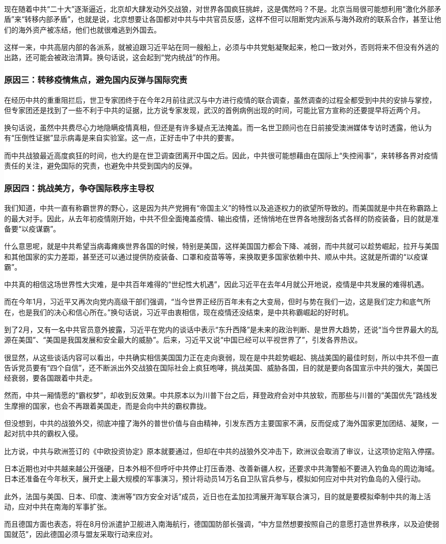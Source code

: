 <p>
 现在随着中共“二十大”逐渐逼近，北京却大肆发动外交战狼，对世界各国疯狂挑衅，这是偶然吗？不是。北京当局很可能想利用“激化外部矛盾”来“转移内部矛盾”，也就是说，北京想要让各国都对中共与中共官员反感，这样不但可以阻断党内派系与海外政府的联系合作，甚至让他们的海外资产被冻结，他们也就很难逃到外国去。
</p>
<p>
 这样一来，中共高层内部的各派系，就被迫跟习近平站在同一艘船上，必须与中共党魁凝聚起来，枪口一致对外，否则将来不但没有外逃的出路，还可能会被政治清算。换句话说，这会起到“党内统战”的作用。
</p>
<h3>
 原因三：转移疫情焦点，避免国内反弹与国际究责
</h3>
<p>
 在经历中共的重重阻拦后，世卫专家团终于在今年2月前往武汉与中方进行疫情的联合调查，虽然调查的过程全都受到中共的安排与掌控，但专家团还是找到了一些不利于中共的证据，比方说专家发现，武汉的首例病例出现的时间，可能比官方宣称的还要提早将近两个月。
</p>
<p>
 换句话说，虽然中共费尽心力地隐瞒疫情真相，但还是有许多疑点无法掩盖。而一名世卫顾问也在日前接受澳洲媒体专访时透露，他认为有“压倒性证据”显示病毒是来自实验室。这一点，正好击中了中共的要害。
</p>
<p>
 而中共战狼最近高度疯狂的时间，也大约是在世卫调查团离开中国之后。因此，中共很可能想藉由在国际上“失控闹事”，来转移各界对疫情责任的关注，避免国际的究责，也避免中共受到国内的反弹。
</p>
<h3>
 原因四：挑战美方，争夺国际秩序主导权
</h3>
<p>
 我们知道，中共一直有称霸世界的野心，这是因为共产党拥有“帝国主义”的特性以及追逐权力的欲望所导致的。而美国就是中共在称霸路上的最大对手。因此，从去年初疫情刚开始，中共不但全面掩盖疫情、输出疫情，还悄悄地在世界各地搜刮各式各样的防疫装备，目的就是准备要“以疫谋霸”。
</p>
<p>
 什么意思呢，就是中共希望当病毒瘫痪世界各国的时候，特别是美国，这样美国国力都会下降、减弱，而中共就可以趁势崛起，拉开与美国和其他国家的实力差距，甚至还可以通过提供防疫装备、口罩和疫苗等等，来换取更多国家依赖中共、顺从中共。这就是所谓的“以疫谋霸”。
</p>
<p>
 中共真的相信这场世界性大灾难，是中共百年难得的“世纪性大机遇”，因此习近平在去年4月就公开地说，疫情是中共发展的难得机遇。
</p>
<p>
 而在今年1月，习近平又再次向党内高级干部们强调，“当今世界正经历百年未有之大变局，但时与势在我们一边，这是我们定力和底气所在，也是我们的决心和信心所在。”换句话说，习近平由衷相信，现在疫情还没结束，是中共称霸崛起的好时机。
</p>
<p>
 到了2月，又有一名中共官员意外披露，习近平在党内的谈话中表示“东升西降”是未来的政治判断、是世界大趋势，还说“当今世界最大的乱源在美国”、“美国是我国发展和安全最大的威胁”。后来，习近平又说“中国已经可以平视世界了”，引发各界热议。
</p>
<p>
 很显然，从这些谈话内容可以看出，中共确实相信美国国力正在走向衰弱，现在是中共趁势崛起、挑战美国的最佳时刻，所以中共不但一直告诉党员要有“四个自信”，还不断派出外交战狼在国际社会上疯狂咆哮，挑战美国、威胁各国，目的就是要向各国宣示中共的强大，美国已经衰弱，要各国跟着中共走。
</p>
<p>
 然而，中共一厢情愿的“霸权梦”，却收到反效果。中共原本以为川普下台之后，拜登政府会对中共放软，而那些与川普的“美国优先”路线发生摩擦的国家，也会不再跟着美国走，而是会向中共的霸权靠拢。
</p>
<p>
 但没想到，中共的战狼外交，彻底冲撞了海外的普世价值与自由精神，引发东西方主要国家不满，反而促成了海外国家更加团结、凝聚，一起对抗中共的霸权入侵。
</p>
<p>
 比方说，中共与欧洲签订的《中欧投资协定》原本就要通过，但却在中共的战狼外交冲击下，欧洲议会取消了审议，让这项协定陷入停摆。
</p>
<p>
 日本近期也对中共越来越公开强硬，日本外相不但呼吁中共停止打压香港、改善新疆人权，还要求中共海警船不要进入钓鱼岛的周边海域。日本还准备在今年秋天，展开史上最大规模的军事演习，预计将动员14万名自卫队官兵参与，模拟如何应对中共对钓鱼岛的入侵行动。
</p>
<p>
 此外，法国与美国、日本、印度、澳洲等“四方安全对话”成员，近日也在孟加拉湾展开海军联合演习，目的就是要模拟牵制中共的海上活动，应对中共在南海的军事扩张。
</p>
<p>
 而且德国方面也表态，将在8月份派遣护卫舰进入南海航行，德国国防部长强调，“中方显然想要按照自己的意愿打造世界秩序，以及迫使弱国就范”，因此德国必须与盟友采取行动来应对。